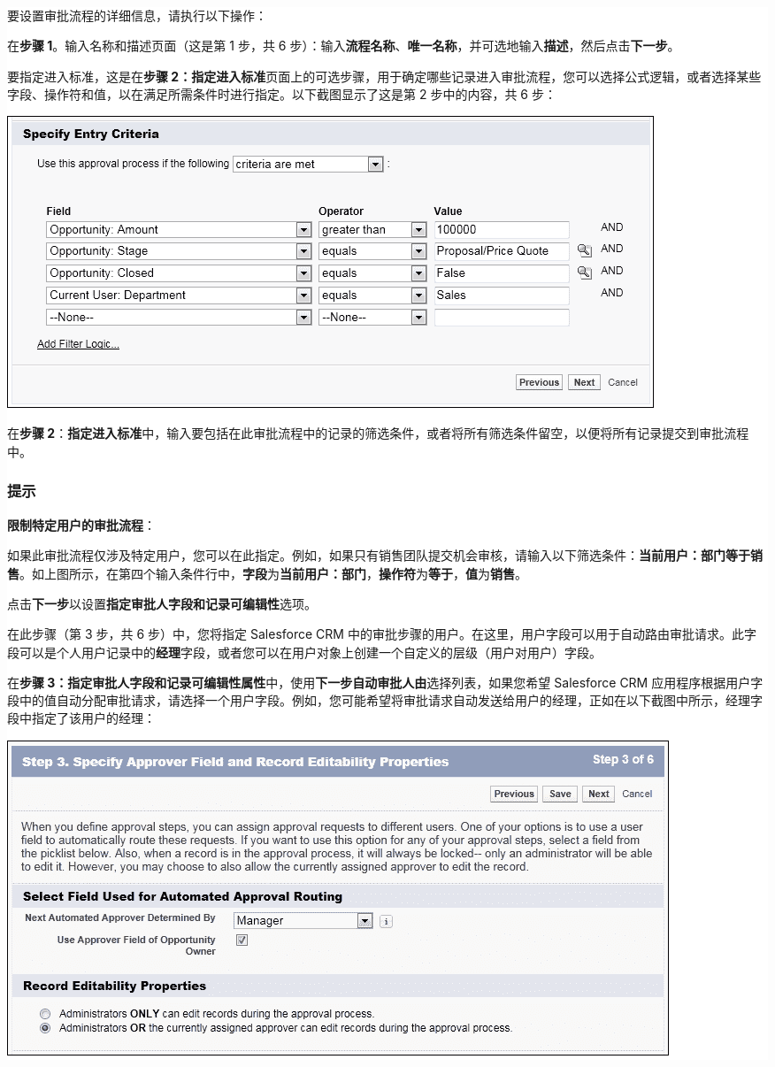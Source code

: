 要设置审批流程的详细信息，请执行以下操作：

在**步骤 1**。输入名称和描述页面（这是第 1 步，共 6 步）：输入**流程名称**、**唯一名称**，并可选地输入**描述**，然后点击**下一步**。

要指定进入标准，这是在**步骤 2：指定进入标准**页面上的可选步骤，用于确定哪些记录进入审批流程，您可以选择公式逻辑，或者选择某些字段、操作符和值，以在满足所需条件时进行指定。以下截图显示了这是第 2 步中的内容，共 6 步：

![标准设置向导](img/image_07_024.jpg)

在**步骤 2**：**指定进入标准**中，输入要包括在此审批流程中的记录的筛选条件，或者将所有筛选条件留空，以便将所有记录提交到审批流程中。

### 提示

**限制特定用户的审批流程**：

如果此审批流程仅涉及特定用户，您可以在此指定。例如，如果只有销售团队提交机会审核，请输入以下筛选条件：**当前用户：部门等于销售**。如上图所示，在第四个输入条件行中，**字段**为**当前用户：部门**，**操作符**为**等于**，**值**为**销售**。

点击**下一步**以设置**指定审批人字段和记录可编辑性**选项。

在此步骤（第 3 步，共 6 步）中，您将指定 Salesforce CRM 中的审批步骤的用户。在这里，用户字段可以用于自动路由审批请求。此字段可以是个人用户记录中的**经理**字段，或者您可以在用户对象上创建一个自定义的层级（用户对用户）字段。

在**步骤 3：指定审批人字段和记录可编辑性属性**中，使用**下一步自动审批人由**选择列表，如果您希望 Salesforce CRM 应用程序根据用户字段中的值自动分配审批请求，请选择一个用户字段。例如，您可能希望将审批请求自动发送给用户的经理，正如在以下截图中所示，经理字段中指定了该用户的经理：

![标准设置向导](img/image_07_025.jpg)
